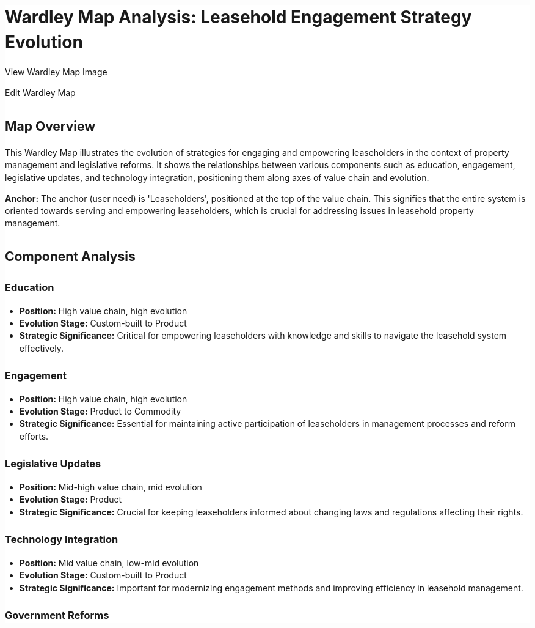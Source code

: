 # Wardley Map Analysis: Leasehold Engagement Strategy Evolution

[View Wardley Map Image](https://images.wardleymaps.ai/map_58528527-3c5a-4e46-aa49-018411554d54.png)

[Edit Wardley Map](https://create.wardleymaps.ai/#clone:11e7cc1336f76841df)

## Map Overview

This Wardley Map illustrates the evolution of strategies for engaging and empowering leaseholders in the context of property management and legislative reforms. It shows the relationships between various components such as education, engagement, legislative updates, and technology integration, positioning them along axes of value chain and evolution.

**Anchor:** The anchor (user need) is 'Leaseholders', positioned at the top of the value chain. This signifies that the entire system is oriented towards serving and empowering leaseholders, which is crucial for addressing issues in leasehold property management.

## Component Analysis

### Education

- **Position:** High value chain, high evolution
- **Evolution Stage:** Custom-built to Product
- **Strategic Significance:** Critical for empowering leaseholders with knowledge and skills to navigate the leasehold system effectively.

### Engagement

- **Position:** High value chain, high evolution
- **Evolution Stage:** Product to Commodity
- **Strategic Significance:** Essential for maintaining active participation of leaseholders in management processes and reform efforts.

### Legislative Updates

- **Position:** Mid-high value chain, mid evolution
- **Evolution Stage:** Product
- **Strategic Significance:** Crucial for keeping leaseholders informed about changing laws and regulations affecting their rights.

### Technology Integration

- **Position:** Mid value chain, low-mid evolution
- **Evolution Stage:** Custom-built to Product
- **Strategic Significance:** Important for modernizing engagement methods and improving efficiency in leasehold management.

### Government Reforms
